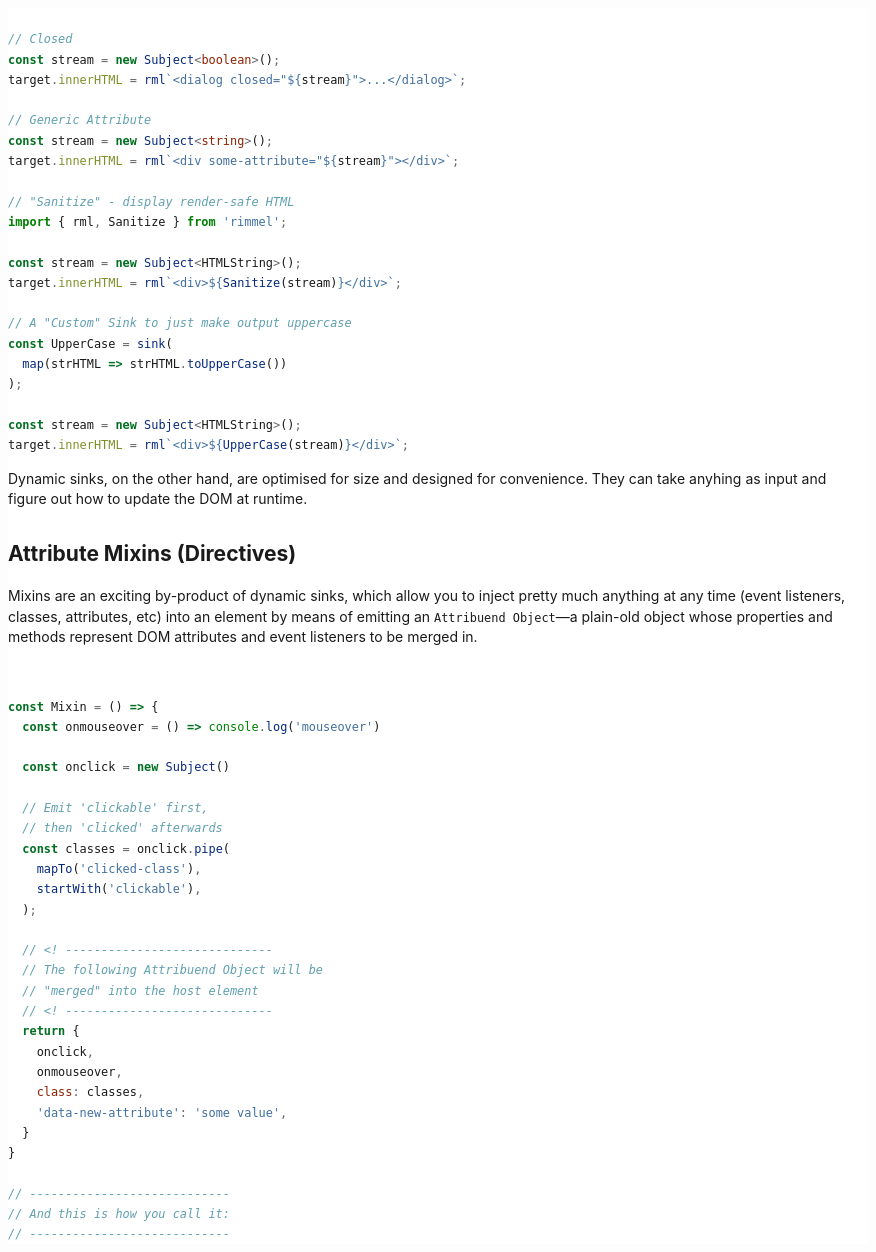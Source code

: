 ```ts

// Closed
const stream = new Subject<boolean>();
target.innerHTML = rml`<dialog closed="${stream}">...</dialog>`;

// Generic Attribute
const stream = new Subject<string>();
target.innerHTML = rml`<div some-attribute="${stream}"></div>`;

// "Sanitize" - display render-safe HTML
import { rml, Sanitize } from 'rimmel';

const stream = new Subject<HTMLString>();
target.innerHTML = rml`<div>${Sanitize(stream)}</div>`;

// A "Custom" Sink to just make output uppercase
const UpperCase = sink(
  map(strHTML => strHTML.toUpperCase())
);

const stream = new Subject<HTMLString>();
target.innerHTML = rml`<div>${UpperCase(stream)}</div>`;
```

Dynamic sinks, on the other hand, are optimised for size and designed for convenience. They can take anyhing as input and figure out how to update the DOM at runtime.


## Attribute Mixins (Directives)
Mixins are an exciting by-product of dynamic sinks, which allow you to inject pretty much anything at any time (event listeners, classes, attributes, etc) into an element by means of emitting an `Attribuend Object`­—a plain-old object whose properties and methods represent DOM attributes and event listeners to be merged in.

<br>

```javascript
const Mixin = () => {
  const onmouseover = () => console.log('mouseover')

  const onclick = new Subject()

  // Emit 'clickable' first,
  // then 'clicked' afterwards
  const classes = onclick.pipe(
    mapTo('clicked-class'),
    startWith('clickable'),
  );

  // <! -----------------------------
  // The following Attribuend Object will be
  // "merged" into the host element
  // <! -----------------------------
  return {
    onclick,
    onmouseover,
    class: classes,
    'data-new-attribute': 'some value',
  }
}

// ----------------------------
// And this is how you call it:
// ----------------------------
```